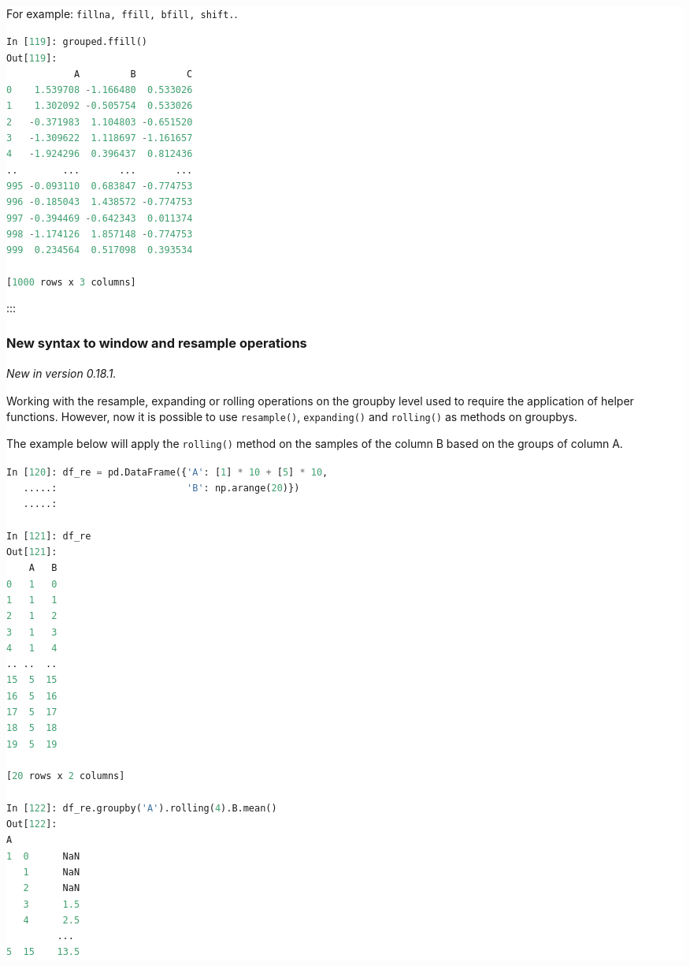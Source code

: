 For example: ``fillna, ffill, bfill, shift.``.

``` python
In [119]: grouped.ffill()
Out[119]: 
            A         B         C
0    1.539708 -1.166480  0.533026
1    1.302092 -0.505754  0.533026
2   -0.371983  1.104803 -0.651520
3   -1.309622  1.118697 -1.161657
4   -1.924296  0.396437  0.812436
..        ...       ...       ...
995 -0.093110  0.683847 -0.774753
996 -0.185043  1.438572 -0.774753
997 -0.394469 -0.642343  0.011374
998 -1.174126  1.857148 -0.774753
999  0.234564  0.517098  0.393534

[1000 rows x 3 columns]
```

:::

### New syntax to window and resample operations

*New in version 0.18.1.* 

Working with the resample, expanding or rolling operations on the groupby
level used to require the application of helper functions. However,
now it is possible to use ``resample()``, ``expanding()`` and
``rolling()`` as methods on groupbys.

The example below will apply the ``rolling()`` method on the samples of
the column B based on the groups of column A.

``` python
In [120]: df_re = pd.DataFrame({'A': [1] * 10 + [5] * 10,
   .....:                       'B': np.arange(20)})
   .....: 

In [121]: df_re
Out[121]: 
    A   B
0   1   0
1   1   1
2   1   2
3   1   3
4   1   4
.. ..  ..
15  5  15
16  5  16
17  5  17
18  5  18
19  5  19

[20 rows x 2 columns]

In [122]: df_re.groupby('A').rolling(4).B.mean()
Out[122]: 
A    
1  0      NaN
   1      NaN
   2      NaN
   3      1.5
   4      2.5
         ... 
5  15    13.5
```